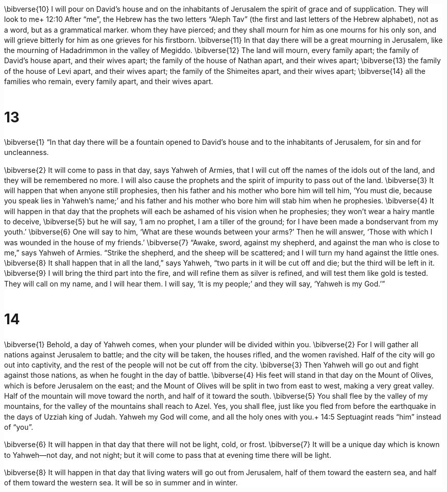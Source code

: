 \bibverse{10} I will pour on David’s house and on the inhabitants of Jerusalem the spirit of grace and of supplication. They will look to me+ 12:10 After “me”, the Hebrew has the two letters “Aleph Tav” (the first and last letters of the Hebrew alphabet), not as a word, but as a grammatical marker. whom they have pierced; and they shall mourn for him as one mourns for his only son, and will grieve bitterly for him as one grieves for his firstborn. \bibverse{11} In that day there will be a great mourning in Jerusalem, like the mourning of Hadadrimmon in the valley of Megiddo. \bibverse{12} The land will mourn, every family apart; the family of David’s house apart, and their wives apart; the family of the house of Nathan apart, and their wives apart; \bibverse{13} the family of the house of Levi apart, and their wives apart; the family of the Shimeites apart, and their wives apart; \bibverse{14} all the families who remain, every family apart, and their wives apart. 

# 13 
\bibverse{1} “In that day there will be a fountain opened to David’s house and to the inhabitants of Jerusalem, for sin and for uncleanness. 

\bibverse{2} It will come to pass in that day, says Yahweh of Armies, that I will cut off the names of the idols out of the land, and they will be remembered no more. I will also cause the prophets and the spirit of impurity to pass out of the land. \bibverse{3} It will happen that when anyone still prophesies, then his father and his mother who bore him will tell him, ‘You must die, because you speak lies in Yahweh’s name;’ and his father and his mother who bore him will stab him when he prophesies. \bibverse{4} It will happen in that day that the prophets will each be ashamed of his vision when he prophesies; they won’t wear a hairy mantle to deceive, \bibverse{5} but he will say, ‘I am no prophet, I am a tiller of the ground; for I have been made a bondservant from my youth.’ \bibverse{6} One will say to him, ‘What are these wounds between your arms?’ Then he will answer, ‘Those with which I was wounded in the house of my friends.’ \bibverse{7} “Awake, sword, against my shepherd, and against the man who is close to me,” says Yahweh of Armies. “Strike the shepherd, and the sheep will be scattered; and I will turn my hand against the little ones. \bibverse{8} It shall happen that in all the land,” says Yahweh, “two parts in it will be cut off and die; but the third will be left in it. \bibverse{9} I will bring the third part into the fire, and will refine them as silver is refined, and will test them like gold is tested. They will call on my name, and I will hear them. I will say, ‘It is my people;’ and they will say, ‘Yahweh is my God.’” 

# 14 
\bibverse{1} Behold, a day of Yahweh comes, when your plunder will be divided within you. \bibverse{2} For I will gather all nations against Jerusalem to battle; and the city will be taken, the houses rifled, and the women ravished. Half of the city will go out into captivity, and the rest of the people will not be cut off from the city. \bibverse{3} Then Yahweh will go out and fight against those nations, as when he fought in the day of battle. \bibverse{4} His feet will stand in that day on the Mount of Olives, which is before Jerusalem on the east; and the Mount of Olives will be split in two from east to west, making a very great valley. Half of the mountain will move toward the north, and half of it toward the south. \bibverse{5} You shall flee by the valley of my mountains, for the valley of the mountains shall reach to Azel. Yes, you shall flee, just like you fled from before the earthquake in the days of Uzziah king of Judah. Yahweh my God will come, and all the holy ones with you.+ 14:5 Septuagint reads “him” instead of “you”. 

\bibverse{6} It will happen in that day that there will not be light, cold, or frost. \bibverse{7} It will be a unique day which is known to Yahweh—not day, and not night; but it will come to pass that at evening time there will be light. 

\bibverse{8} It will happen in that day that living waters will go out from Jerusalem, half of them toward the eastern sea, and half of them toward the western sea. It will be so in summer and in winter. 
